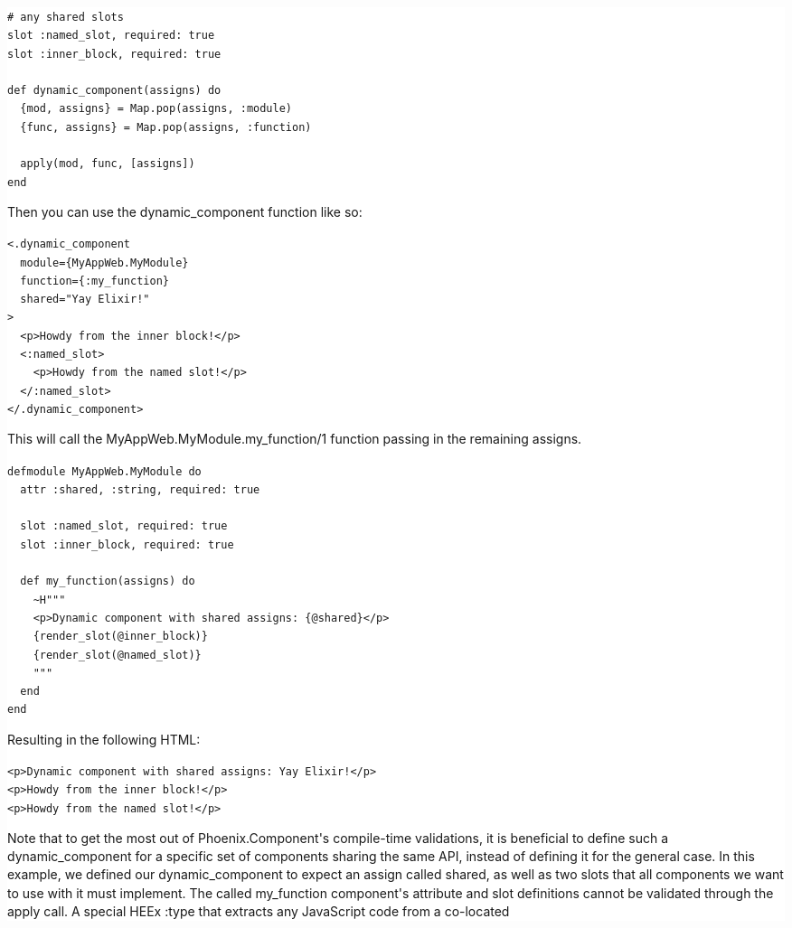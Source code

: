     # any shared slots
    slot :named_slot, required: true
    slot :inner_block, required: true

    def dynamic_component(assigns) do
      {mod, assigns} = Map.pop(assigns, :module)
      {func, assigns} = Map.pop(assigns, :function)

      apply(mod, func, [assigns])
    end

Then you can use the dynamic_component function like so:

    <.dynamic_component
      module={MyAppWeb.MyModule}
      function={:my_function}
      shared="Yay Elixir!"
    >
      <p>Howdy from the inner block!</p>
      <:named_slot>
        <p>Howdy from the named slot!</p>
      </:named_slot>
    </.dynamic_component>

This will call the MyAppWeb.MyModule.my_function/1 function passing in the
remaining assigns.

    defmodule MyAppWeb.MyModule do
      attr :shared, :string, required: true

      slot :named_slot, required: true
      slot :inner_block, required: true

      def my_function(assigns) do
        ~H"""
        <p>Dynamic component with shared assigns: {@shared}</p>
        {render_slot(@inner_block)}
        {render_slot(@named_slot)}
        """
      end
    end

Resulting in the following HTML:

    <p>Dynamic component with shared assigns: Yay Elixir!</p>
    <p>Howdy from the inner block!</p>
    <p>Howdy from the named slot!</p>

Note that to get the most out of Phoenix.Component's compile-time validations,
it is beneficial to define such a dynamic_component for a specific set of
components sharing the same API, instead of defining it for the general case.
In this example, we defined our dynamic_component to expect an assign called
shared, as well as two slots that all components we want to use with it must
implement. The called my_function component's attribute and slot definitions
cannot be validated through the apply call.
A special HEEx :type that extracts any JavaScript code from a co-located
<script> tag at compile time.
